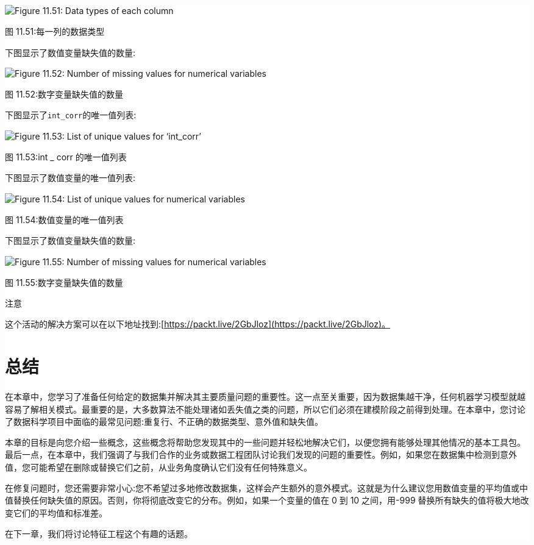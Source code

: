 ![Figure 11.51: Data types of each column
](img/C15019_11_51.jpg)

图 11.51:每一列的数据类型

下图显示了数值变量缺失值的数量:

![Figure 11.52: Number of missing values for numerical variables
](img/C15019_11_52.jpg)

图 11.52:数字变量缺失值的数量

下图显示了`int_corr`的唯一值列表:

![Figure 11.53: List of unique values for ‘int_corr’
](img/C15019_11_53.jpg)

图 11.53:int _ corr 的唯一值列表

下图显示了数值变量的唯一值列表:

![Figure 11.54: List of unique values for numerical variables
](img/C15019_11_54.jpg)

图 11.54:数值变量的唯一值列表

下图显示了数值变量缺失值的数量:

![Figure 11.55: Number of missing values for numerical variables
](img/C15019_11_55.jpg)

图 11.55:数字变量缺失值的数量

注意

这个活动的解决方案可以在以下地址找到:[https://packt.live/2GbJloz](https://packt.live/2GbJloz)。

# 总结

在本章中，您学习了准备任何给定的数据集并解决其主要质量问题的重要性。这一点至关重要，因为数据集越干净，任何机器学习模型就越容易了解相关模式。最重要的是，大多数算法不能处理诸如丢失值之类的问题，所以它们必须在建模阶段之前得到处理。在本章中，您讨论了数据科学项目中面临的最常见问题:重复行、不正确的数据类型、意外值和缺失值。

本章的目标是向您介绍一些概念，这些概念将帮助您发现其中的一些问题并轻松地解决它们，以便您拥有能够处理其他情况的基本工具包。最后一点，在本章中，我们强调了与我们合作的业务或数据工程团队讨论我们发现的问题的重要性。例如，如果您在数据集中检测到意外值，您可能希望在删除或替换它们之前，从业务角度确认它们没有任何特殊意义。

在修复问题时，您还需要非常小心:您不希望过多地修改数据集，这样会产生额外的意外模式。这就是为什么建议您用数值变量的平均值或中值替换任何缺失值的原因。否则，你将彻底改变它的分布。例如，如果一个变量的值在 0 到 10 之间，用-999 替换所有缺失的值将极大地改变它们的平均值和标准差。

在下一章，我们将讨论特征工程这个有趣的话题。